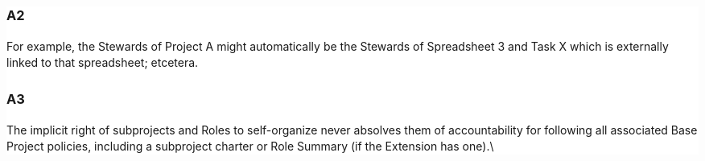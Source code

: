 ### &#x20;A2

For example, the Stewards of Project A might automatically be the Stewards of Spreadsheet 3 and Task X which is externally linked to that spreadsheet; etcetera.

### &#x20;A3

The implicit right of subprojects and Roles to self-organize never absolves them of accountability for following all associated Base Project policies, including a subproject charter or Role Summary (if the Extension has one).\

